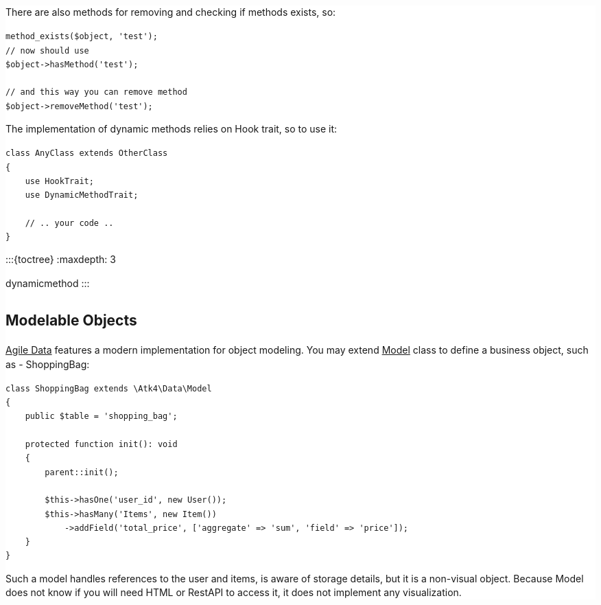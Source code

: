 There are also methods for removing and checking if methods exists, so:

```
method_exists($object, 'test');
// now should use
$object->hasMethod('test');

// and this way you can remove method
$object->removeMethod('test');
```

The implementation of dynamic methods relies on Hook trait, so to use it:

```
class AnyClass extends OtherClass
{
    use HookTrait;
    use DynamicMethodTrait;

    // .. your code ..
}
```

:::{toctree}
:maxdepth: 3

dynamicmethod
:::

## Modelable Objects

[Agile Data](https://github.com/atk4/data) features a modern implementation
for object modeling.
You may extend [Model](https://atk4-data.readthedocs.io/en/develop/model.html)
class to define a business object, such as - ShoppingBag:

```
class ShoppingBag extends \Atk4\Data\Model
{
    public $table = 'shopping_bag';

    protected function init(): void
    {
        parent::init();

        $this->hasOne('user_id', new User());
        $this->hasMany('Items', new Item())
            ->addField('total_price', ['aggregate' => 'sum', 'field' => 'price']);
    }
}
```

Such a model handles references to the user and items, is aware of storage
details, but it is a non-visual object. Because Model does not know if you will
need HTML or RestAPI to access it, it does not implement any visualization.

